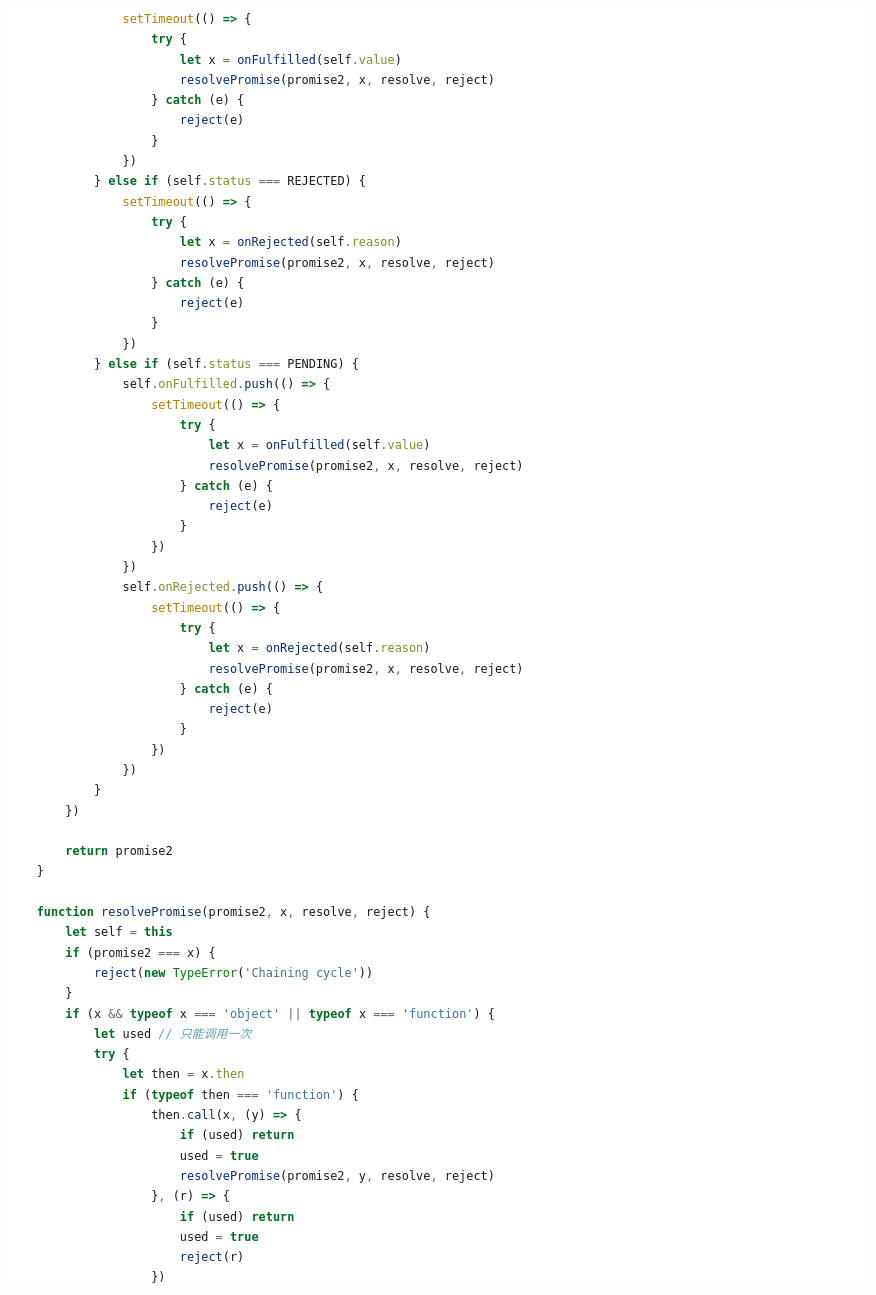 ``` js
                setTimeout(() => {
                    try {
                        let x = onFulfilled(self.value)
                        resolvePromise(promise2, x, resolve, reject)
                    } catch (e) {
                        reject(e)
                    }
                })
            } else if (self.status === REJECTED) {
                setTimeout(() => {
                    try {
                        let x = onRejected(self.reason)
                        resolvePromise(promise2, x, resolve, reject)
                    } catch (e) {
                        reject(e)
                    }
                })
            } else if (self.status === PENDING) {
                self.onFulfilled.push(() => {
                    setTimeout(() => {
                        try {
                            let x = onFulfilled(self.value)
                            resolvePromise(promise2, x, resolve, reject)
                        } catch (e) {
                            reject(e)
                        }
                    })
                })
                self.onRejected.push(() => {
                    setTimeout(() => {
                        try {
                            let x = onRejected(self.reason)
                            resolvePromise(promise2, x, resolve, reject)
                        } catch (e) {
                            reject(e)
                        }
                    })
                })
            }
        })

        return promise2
    }

    function resolvePromise(promise2, x, resolve, reject) {
        let self = this
        if (promise2 === x) {
            reject(new TypeError('Chaining cycle'))
        }
        if (x && typeof x === 'object' || typeof x === 'function') {
            let used // 只能调用一次
            try {
                let then = x.then
                if (typeof then === 'function') {
                    then.call(x, (y) => {
                        if (used) return
                        used = true
                        resolvePromise(promise2, y, resolve, reject)
                    }, (r) => {
                        if (used) return
                        used = true
                        reject(r)
                    })
```